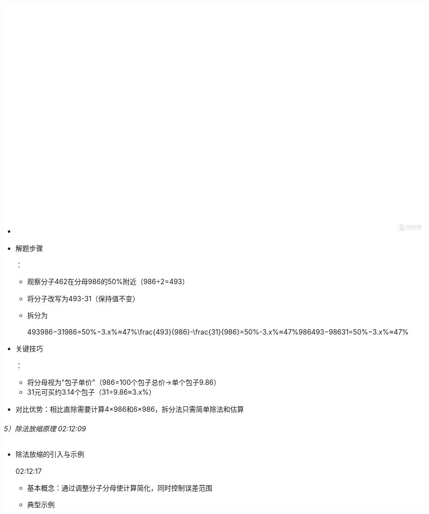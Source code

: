   - ![img](../public/资料分析/%E8%B5%84%E6%96%9920250703/b186699ecofd5444f4912d5aa8388278-1757089086669-1.jpeg)

  - 解题步骤

    ：

    - 观察分子462在分母986的50%附近（986÷2=493）

    - 将分子改写为493-31（保持值不变）

    - 拆分为

      ﻿493986−31986=50%−3.x%≈47%\frac{493}{986}-\frac{31}{986}=50\%-3.x\%≈47\%986493−98631=50%−3.x%≈47%﻿

  - 关键技巧

    ：

    - 将分母视为"包子单价"（986=100个包子总价→单个包子9.86）
    - 31元可买约3.14个包子（31÷9.86≈3.x%）

  - 对比优势：相比直除需要计算4×986和6×986，拆分法只需简单除法和估算

###### 5）除法放缩原理 ﻿02:12:09﻿

- 除法放缩的引入与示例 

  02:12:17

  - 基本概念：通过调整分子分母使计算简化，同时控制误差范围

  - 典型示例
